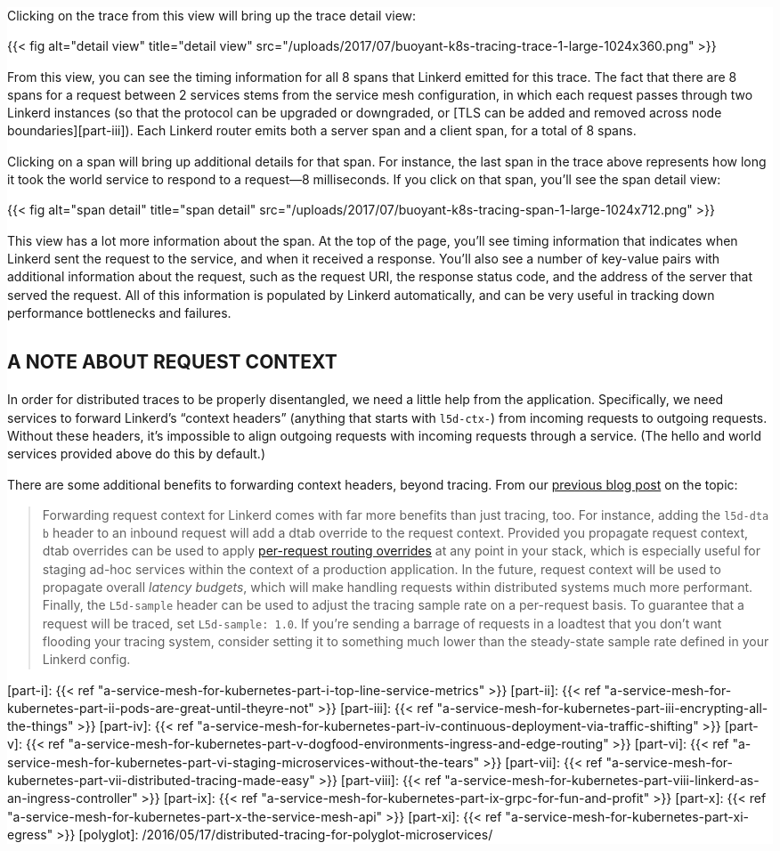 Clicking on the trace from this view will bring up the trace detail view:

{{< fig
  alt="detail view"
  title="detail view"
  src="/uploads/2017/07/buoyant-k8s-tracing-trace-1-large-1024x360.png" >}}

From this view, you can see the timing information for all 8 spans that Linkerd
emitted for this trace. The fact that there are 8 spans for a request between 2
services stems from the service mesh configuration, in which each request passes
through two Linkerd instances (so that the protocol can be upgraded or
downgraded, or [TLS can be added and removed across node
boundaries][part-iii]).
Each Linkerd router emits both a server span and a client span, for a total of 8
spans.

Clicking on a span will bring up additional details for that span. For instance,
the last span in the trace above represents how long it took the world service
to respond to a request—8 milliseconds. If you click on that span, you’ll see
the span detail view:

{{< fig
  alt="span detail"
  title="span detail"
  src="/uploads/2017/07/buoyant-k8s-tracing-span-1-large-1024x712.png" >}}

This view has a lot more information about the span. At the top of the page,
you’ll see timing information that indicates when Linkerd sent the request to
the service, and when it received a response. You’ll also see a number of
key-value pairs with additional information about the request, such as the
request URI, the response status code, and the address of the server that served
the request. All of this information is populated by Linkerd automatically, and
can be very useful in tracking down performance bottlenecks and failures.

## A NOTE ABOUT REQUEST CONTEXT

In order for distributed traces to be properly disentangled, we need a little
help from the application. Specifically, we need services to forward Linkerd’s
“context headers” (anything that starts with `l5d-ctx-`) from incoming requests
to outgoing requests. Without these headers, it’s impossible to align outgoing
requests with incoming requests through a service. (The hello and world services
provided above do this by default.)

There are some additional benefits to forwarding context headers, beyond
tracing. From our [previous blog
post](/2016/05/17/distributed-tracing-for-polyglot-microservices/#request-context)
on the topic:

> Forwarding request context for Linkerd comes with far more benefits than just
> tracing, too. For instance, adding the `l5d-dtab` header to an inbound request
> will add a dtab override to the request context. Provided you propagate
> request context, dtab overrides can be used to apply [per-request routing
> overrides](https://linkerd.io/features/routing/#per-request-routing) at any
> point in your stack, which is especially useful for staging ad-hoc services
> within the context of a production application. In the future, request context
> will be used to propagate overall *latency budgets*, which will make handling
> requests within distributed systems much more performant. Finally,
> the `L5d-sample` header can be used to adjust the tracing sample rate on a
> per-request basis. To guarantee that a request will be traced,
> set `L5d-sample: 1.0`. If you’re sending a barrage of requests in a loadtest
> that you don’t want flooding your tracing system, consider setting it to
> something much lower than the steady-state sample rate defined in your Linkerd
> config.


[part-i]: {{< ref "a-service-mesh-for-kubernetes-part-i-top-line-service-metrics" >}}
[part-ii]: {{< ref "a-service-mesh-for-kubernetes-part-ii-pods-are-great-until-theyre-not" >}}
[part-iii]: {{< ref "a-service-mesh-for-kubernetes-part-iii-encrypting-all-the-things" >}}
[part-iv]: {{< ref "a-service-mesh-for-kubernetes-part-iv-continuous-deployment-via-traffic-shifting" >}}
[part-v]: {{< ref "a-service-mesh-for-kubernetes-part-v-dogfood-environments-ingress-and-edge-routing" >}}
[part-vi]: {{< ref "a-service-mesh-for-kubernetes-part-vi-staging-microservices-without-the-tears" >}}
[part-vii]: {{< ref "a-service-mesh-for-kubernetes-part-vii-distributed-tracing-made-easy" >}}
[part-viii]: {{< ref "a-service-mesh-for-kubernetes-part-viii-linkerd-as-an-ingress-controller" >}}
[part-ix]: {{< ref "a-service-mesh-for-kubernetes-part-ix-grpc-for-fun-and-profit" >}}
[part-x]: {{< ref "a-service-mesh-for-kubernetes-part-x-the-service-mesh-api" >}}
[part-xi]: {{< ref "a-service-mesh-for-kubernetes-part-xi-egress" >}}
[polyglot]: /2016/05/17/distributed-tracing-for-polyglot-microservices/